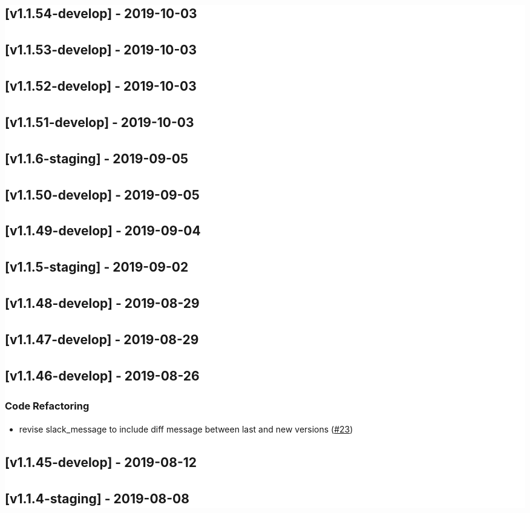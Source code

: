<a name="v1.1.54-develop"></a>
## [v1.1.54-develop] - 2019-10-03

<a name="v1.1.53-develop"></a>
## [v1.1.53-develop] - 2019-10-03

<a name="v1.1.52-develop"></a>
## [v1.1.52-develop] - 2019-10-03

<a name="v1.1.51-develop"></a>
## [v1.1.51-develop] - 2019-10-03

<a name="v1.1.6-staging"></a>
## [v1.1.6-staging] - 2019-09-05

<a name="v1.1.50-develop"></a>
## [v1.1.50-develop] - 2019-09-05

<a name="v1.1.49-develop"></a>
## [v1.1.49-develop] - 2019-09-04

<a name="v1.1.5-staging"></a>
## [v1.1.5-staging] - 2019-09-02

<a name="v1.1.48-develop"></a>
## [v1.1.48-develop] - 2019-08-29

<a name="v1.1.47-develop"></a>
## [v1.1.47-develop] - 2019-08-29

<a name="v1.1.46-develop"></a>
## [v1.1.46-develop] - 2019-08-26
### Code Refactoring
- revise slack_message to include diff message between last and new versions ([#23](https://github.com/2key/contracts/issues/23))


<a name="v1.1.45-develop"></a>
## [v1.1.45-develop] - 2019-08-12

<a name="v1.1.4-staging"></a>
## [v1.1.4-staging] - 2019-08-08


[Unreleased]: https://github.com/2key/contracts/compare/v1.4.40-master...HEAD
[v1.4.40-master]: https://github.com/2key/contracts/compare/v1.4.39-master...v1.4.40-master
[v1.4.39-master]: https://github.com/2key/contracts/compare/v1.4.38-master...v1.4.39-master
[v1.4.38-master]: https://github.com/2key/contracts/compare/v1.4.37-master...v1.4.38-master
[v1.4.37-master]: https://github.com/2key/contracts/compare/v1.4.191-develop...v1.4.37-master
[v1.4.191-develop]: https://github.com/2key/contracts/compare/v1.2.79-staging...v1.4.191-develop
[v1.2.79-staging]: https://github.com/2key/contracts/compare/v1.2.78-staging...v1.2.79-staging
[v1.2.78-staging]: https://github.com/2key/contracts/compare/v1.4.190-develop...v1.2.78-staging
[v1.4.190-develop]: https://github.com/2key/contracts/compare/v1.4.189-develop...v1.4.190-develop
[v1.4.189-develop]: https://github.com/2key/contracts/compare/v1.4.36-master...v1.4.189-develop
[v1.4.36-master]: https://github.com/2key/contracts/compare/v1.2.77-staging...v1.4.36-master
[v1.2.77-staging]: https://github.com/2key/contracts/compare/v1.4.35-master...v1.2.77-staging
[v1.4.35-master]: https://github.com/2key/contracts/compare/v1.4.34-master...v1.4.35-master
[v1.4.34-master]: https://github.com/2key/contracts/compare/v1.4.188-develop...v1.4.34-master
[v1.4.188-develop]: https://github.com/2key/contracts/compare/v1.2.76-staging...v1.4.188-develop
[v1.2.76-staging]: https://github.com/2key/contracts/compare/v1.2.75-staging...v1.2.76-staging
[v1.2.75-staging]: https://github.com/2key/contracts/compare/v1.2.74-staging...v1.2.75-staging
[v1.2.74-staging]: https://github.com/2key/contracts/compare/v1.4.187-develop...v1.2.74-staging
[v1.4.187-develop]: https://github.com/2key/contracts/compare/v1.4.186-develop...v1.4.187-develop
[v1.4.186-develop]: https://github.com/2key/contracts/compare/v1.4.185-develop...v1.4.186-develop
[v1.4.185-develop]: https://github.com/2key/contracts/compare/v1.4.184-develop...v1.4.185-develop
[v1.4.184-develop]: https://github.com/2key/contracts/compare/v1.2.73-staging...v1.4.184-develop
[v1.2.73-staging]: https://github.com/2key/contracts/compare/v1.4.33-master...v1.2.73-staging
[v1.4.33-master]: https://github.com/2key/contracts/compare/v1.2.72-staging...v1.4.33-master
[v1.2.72-staging]: https://github.com/2key/contracts/compare/v1.4.32-master...v1.2.72-staging
[v1.4.32-master]: https://github.com/2key/contracts/compare/v1.4.31-master...v1.4.32-master
[v1.4.31-master]: https://github.com/2key/contracts/compare/v1.4.30-master...v1.4.31-master
[v1.4.30-master]: https://github.com/2key/contracts/compare/v1.2.71-staging...v1.4.30-master
[v1.2.71-staging]: https://github.com/2key/contracts/compare/v1.2.70-staging...v1.2.71-staging
[v1.2.70-staging]: https://github.com/2key/contracts/compare/v1.4.183-develop...v1.2.70-staging
[v1.4.183-develop]: https://github.com/2key/contracts/compare/v1.2.69-staging...v1.4.183-develop
[v1.2.69-staging]: https://github.com/2key/contracts/compare/v1.2.68-staging...v1.2.69-staging
[v1.2.68-staging]: https://github.com/2key/contracts/compare/v1.4.182-develop...v1.2.68-staging
[v1.4.182-develop]: https://github.com/2key/contracts/compare/v1.2.67-staging...v1.4.182-develop
[v1.2.67-staging]: https://github.com/2key/contracts/compare/v1.4.181-develop...v1.2.67-staging
[v1.4.181-develop]: https://github.com/2key/contracts/compare/v1.2.66-staging...v1.4.181-develop
[v1.2.66-staging]: https://github.com/2key/contracts/compare/v1.4.180-develop...v1.2.66-staging
[v1.4.180-develop]: https://github.com/2key/contracts/compare/v1.4.179-develop...v1.4.180-develop
[v1.4.179-develop]: https://github.com/2key/contracts/compare/v1.4.178-develop...v1.4.179-develop
[v1.4.178-develop]: https://github.com/2key/contracts/compare/v1.2.65-staging...v1.4.178-develop
[v1.2.65-staging]: https://github.com/2key/contracts/compare/v1.4.29-master...v1.2.65-staging
[v1.4.29-master]: https://github.com/2key/contracts/compare/v1.4.177-develop...v1.4.29-master
[v1.4.177-develop]: https://github.com/2key/contracts/compare/v1.4.176-develop...v1.4.177-develop
[v1.4.176-develop]: https://github.com/2key/contracts/compare/v1.4.175-develop...v1.4.176-develop
[v1.4.175-develop]: https://github.com/2key/contracts/compare/v1.4.174-develop...v1.4.175-develop
[v1.4.174-develop]: https://github.com/2key/contracts/compare/v1.4.28-master...v1.4.174-develop
[v1.4.28-master]: https://github.com/2key/contracts/compare/v1.4.173-develop...v1.4.28-master
[v1.4.173-develop]: https://github.com/2key/contracts/compare/v1.4.172-develop...v1.4.173-develop
[v1.4.172-develop]: https://github.com/2key/contracts/compare/v1.4.171-develop...v1.4.172-develop
[v1.4.171-develop]: https://github.com/2key/contracts/compare/v1.4.170-develop...v1.4.171-develop
[v1.4.170-develop]: https://github.com/2key/contracts/compare/v1.4.169-develop...v1.4.170-develop
[v1.4.169-develop]: https://github.com/2key/contracts/compare/v1.4.168-develop...v1.4.169-develop
[v1.4.168-develop]: https://github.com/2key/contracts/compare/v1.2.64-staging...v1.4.168-develop
[v1.2.64-staging]: https://github.com/2key/contracts/compare/v1.4.167-develop...v1.2.64-staging
[v1.4.167-develop]: https://github.com/2key/contracts/compare/v1.4.27-master...v1.4.167-develop
[v1.4.27-master]: https://github.com/2key/contracts/compare/v1.4.26-master...v1.4.27-master
[v1.4.26-master]: https://github.com/2key/contracts/compare/v1.4.166-develop...v1.4.26-master
[v1.4.166-develop]: https://github.com/2key/contracts/compare/v1.4.25-master...v1.4.166-develop
[v1.4.25-master]: https://github.com/2key/contracts/compare/v1.2.63-staging...v1.4.25-master
[v1.2.63-staging]: https://github.com/2key/contracts/compare/v1.2.62-staging...v1.2.63-staging
[v1.2.62-staging]: https://github.com/2key/contracts/compare/v1.4.165-develop...v1.2.62-staging
[v1.4.165-develop]: https://github.com/2key/contracts/compare/v1.4.24-master...v1.4.165-develop
[v1.4.24-master]: https://github.com/2key/contracts/compare/v1.4.23-master...v1.4.24-master
[v1.4.23-master]: https://github.com/2key/contracts/compare/v1.4.22-master...v1.4.23-master
[v1.4.22-master]: https://github.com/2key/contracts/compare/v1.4.21-master...v1.4.22-master
[v1.4.21-master]: https://github.com/2key/contracts/compare/v1.4.164-develop...v1.4.21-master
[v1.4.164-develop]: https://github.com/2key/contracts/compare/v1.4.163-develop...v1.4.164-develop
[v1.4.163-develop]: https://github.com/2key/contracts/compare/v1.2.61-staging...v1.4.163-develop
[v1.2.61-staging]: https://github.com/2key/contracts/compare/v1.4.162-develop...v1.2.61-staging
[v1.4.162-develop]: https://github.com/2key/contracts/compare/v1.4.161-develop...v1.4.162-develop
[v1.4.161-develop]: https://github.com/2key/contracts/compare/v1.2.60-staging...v1.4.161-develop
[v1.2.60-staging]: https://github.com/2key/contracts/compare/v1.4.160-develop...v1.2.60-staging
[v1.4.160-develop]: https://github.com/2key/contracts/compare/v1.2.59-staging...v1.4.160-develop
[v1.2.59-staging]: https://github.com/2key/contracts/compare/v1.4.159-develop...v1.2.59-staging
[v1.4.159-develop]: https://github.com/2key/contracts/compare/v1.2.58-staging...v1.4.159-develop
[v1.2.58-staging]: https://github.com/2key/contracts/compare/v1.2.57-staging...v1.2.58-staging
[v1.2.57-staging]: https://github.com/2key/contracts/compare/v1.2.56-staging...v1.2.57-staging
[v1.2.56-staging]: https://github.com/2key/contracts/compare/v1.4.158-develop...v1.2.56-staging
[v1.4.158-develop]: https://github.com/2key/contracts/compare/v1.4.157-develop...v1.4.158-develop
[v1.4.157-develop]: https://github.com/2key/contracts/compare/v1.4.156-develop...v1.4.157-develop
[v1.4.156-develop]: https://github.com/2key/contracts/compare/v1.4.155-develop...v1.4.156-develop
[v1.4.155-develop]: https://github.com/2key/contracts/compare/v1.4.154-develop...v1.4.155-develop
[v1.4.154-develop]: https://github.com/2key/contracts/compare/v1.4.153-develop...v1.4.154-develop
[v1.4.153-develop]: https://github.com/2key/contracts/compare/v1.4.152-develop...v1.4.153-develop
[v1.4.152-develop]: https://github.com/2key/contracts/compare/v1.4.151-develop...v1.4.152-develop
[v1.4.151-develop]: https://github.com/2key/contracts/compare/v1.4.150-develop...v1.4.151-develop
[v1.4.150-develop]: https://github.com/2key/contracts/compare/v1.4.149-develop...v1.4.150-develop
[v1.4.149-develop]: https://github.com/2key/contracts/compare/v1.4.148-develop...v1.4.149-develop
[v1.4.148-develop]: https://github.com/2key/contracts/compare/v1.4.147-develop...v1.4.148-develop
[v1.4.147-develop]: https://github.com/2key/contracts/compare/v1.4.146-develop...v1.4.147-develop
[v1.4.146-develop]: https://github.com/2key/contracts/compare/v1.4.145-develop...v1.4.146-develop
[v1.4.145-develop]: https://github.com/2key/contracts/compare/v1.4.144-develop...v1.4.145-develop
[v1.4.144-develop]: https://github.com/2key/contracts/compare/v1.4.143-develop...v1.4.144-develop
[v1.4.143-develop]: https://github.com/2key/contracts/compare/v1.4.20-master...v1.4.143-develop
[v1.4.20-master]: https://github.com/2key/contracts/compare/v1.4.142-develop...v1.4.20-master
[v1.4.142-develop]: https://github.com/2key/contracts/compare/v1.4.141-develop...v1.4.142-develop
[v1.4.141-develop]: https://github.com/2key/contracts/compare/v1.4.140-develop...v1.4.141-develop
[v1.4.140-develop]: https://github.com/2key/contracts/compare/v1.4.139-develop...v1.4.140-develop
[v1.4.139-develop]: https://github.com/2key/contracts/compare/v1.4.138-develop...v1.4.139-develop
[v1.4.138-develop]: https://github.com/2key/contracts/compare/v1.4.137-develop...v1.4.138-develop
[v1.4.137-develop]: https://github.com/2key/contracts/compare/v1.4.136-develop...v1.4.137-develop
[v1.4.136-develop]: https://github.com/2key/contracts/compare/v1.4.135-develop...v1.4.136-develop
[v1.4.135-develop]: https://github.com/2key/contracts/compare/v1.4.19-master...v1.4.135-develop
[v1.4.19-master]: https://github.com/2key/contracts/compare/v1.2.55-staging...v1.4.19-master
[v1.2.55-staging]: https://github.com/2key/contracts/compare/v1.4.18-master...v1.2.55-staging
[v1.4.18-master]: https://github.com/2key/contracts/compare/v1.2.54-staging...v1.4.18-master
[v1.2.54-staging]: https://github.com/2key/contracts/compare/v1.2.53-staging...v1.2.54-staging
[v1.2.53-staging]: https://github.com/2key/contracts/compare/v1.2.52-staging...v1.2.53-staging
[v1.2.52-staging]: https://github.com/2key/contracts/compare/v1.4.134-develop...v1.2.52-staging
[v1.4.134-develop]: https://github.com/2key/contracts/compare/v1.2.51-staging...v1.4.134-develop
[v1.2.51-staging]: https://github.com/2key/contracts/compare/v1.4.17-master...v1.2.51-staging
[v1.4.17-master]: https://github.com/2key/contracts/compare/v1.4.16-master...v1.4.17-master
[v1.4.16-master]: https://github.com/2key/contracts/compare/v1.4.15-master...v1.4.16-master
[v1.4.15-master]: https://github.com/2key/contracts/compare/v1.4.133-develop...v1.4.15-master
[v1.4.133-develop]: https://github.com/2key/contracts/compare/v1.2.50-staging...v1.4.133-develop
[v1.2.50-staging]: https://github.com/2key/contracts/compare/v1.4.132-develop...v1.2.50-staging
[v1.4.132-develop]: https://github.com/2key/contracts/compare/v1.4.131-develop...v1.4.132-develop
[v1.4.131-develop]: https://github.com/2key/contracts/compare/v1.4.130-develop...v1.4.131-develop
[v1.4.130-develop]: https://github.com/2key/contracts/compare/v1.4.14-master...v1.4.130-develop
[v1.4.14-master]: https://github.com/2key/contracts/compare/v1.2.49-staging...v1.4.14-master
[v1.2.49-staging]: https://github.com/2key/contracts/compare/v1.2.48-staging...v1.2.49-staging
[v1.2.48-staging]: https://github.com/2key/contracts/compare/v1.4.13-master...v1.2.48-staging
[v1.4.13-master]: https://github.com/2key/contracts/compare/v1.4.129-develop...v1.4.13-master
[v1.4.129-develop]: https://github.com/2key/contracts/compare/v1.4.128-develop...v1.4.129-develop
[v1.4.128-develop]: https://github.com/2key/contracts/compare/v1.4.12-master...v1.4.128-develop
[v1.4.12-master]: https://github.com/2key/contracts/compare/v1.4.127-develop...v1.4.12-master
[v1.4.127-develop]: https://github.com/2key/contracts/compare/v1.4.126-develop...v1.4.127-develop